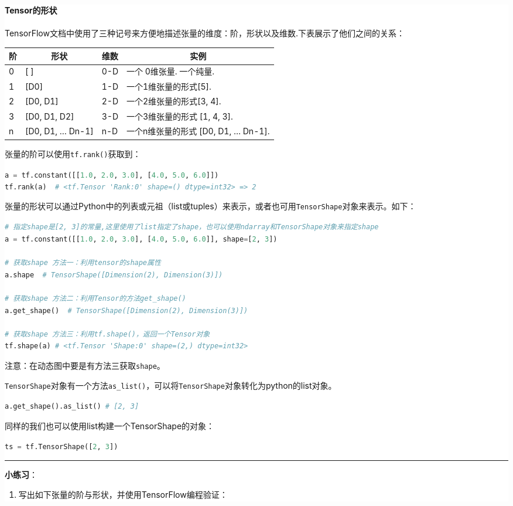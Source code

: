 #### Tensor的形状

TensorFlow文档中使用了三种记号来方便地描述张量的维度：阶，形状以及维数.下表展示了他们之间的关系：

| 阶   | 形状             | 维数 | 实例                                |
| ---- | ---------------- | ---- | ----------------------------------- |
| 0    | [ ]              | 0-D  | 一个 0维张量. 一个纯量.             |
| 1    | [D0]             | 1-D  | 一个1维张量的形式[5].               |
| 2    | [D0, D1]         | 2-D  | 一个2维张量的形式[3, 4].            |
| 3    | [D0, D1, D2]     | 3-D  | 一个3维张量的形式 [1, 4, 3].        |
| n    | [D0, D1, … Dn-1] | n-D  | 一个n维张量的形式 [D0, D1, … Dn-1]. |

张量的阶可以使用`tf.rank()`获取到：

```python
a = tf.constant([[1.0, 2.0, 3.0], [4.0, 5.0, 6.0]])
tf.rank(a)  # <tf.Tensor 'Rank:0' shape=() dtype=int32> => 2
```

张量的形状可以通过Python中的列表或元祖（list或tuples）来表示，或者也可用`TensorShape`对象来表示。如下：

```python
# 指定shape是[2, 3]的常量,这里使用了list指定了shape，也可以使用ndarray和TensorShape对象来指定shape
a = tf.constant([[1.0, 2.0, 3.0], [4.0, 5.0, 6.0]], shape=[2, 3])

# 获取shape 方法一：利用tensor的shape属性
a.shape  # TensorShape([Dimension(2), Dimension(3)])

# 获取shape 方法二：利用Tensor的方法get_shape()
a.get_shape()  # TensorShape([Dimension(2), Dimension(3)])

# 获取shape 方法三：利用tf.shape()，返回一个Tensor对象
tf.shape(a) # <tf.Tensor 'Shape:0' shape=(2,) dtype=int32>
```

注意：在动态图中要是有方法三获取`shape`。

`TensorShape`对象有一个方法`as_list()`，可以将`TensorShape`对象转化为python的list对象。

```python
a.get_shape().as_list() # [2, 3]
```

同样的我们也可以使用list构建一个TensorShape的对象：

```python
ts = tf.TensorShape([2, 3])
```

------

**小练习**：

1. 写出如下张量的阶与形状，并使用TensorFlow编程验证：
